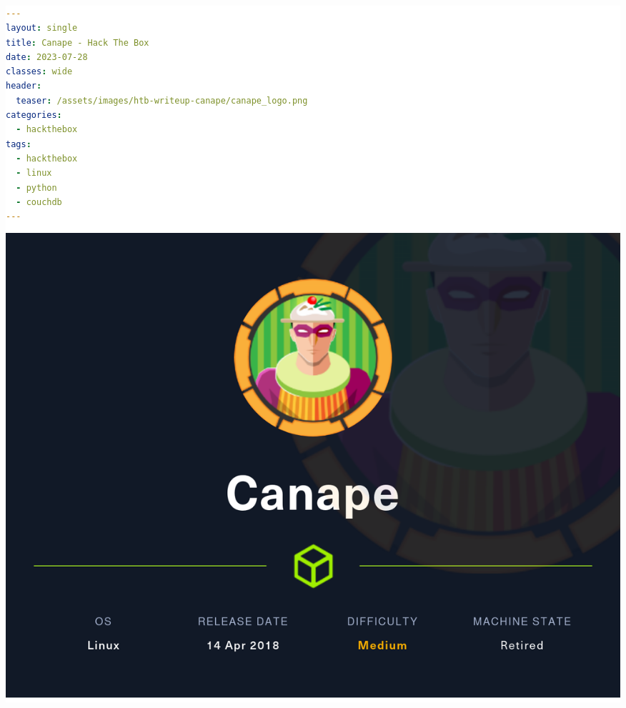 ```yaml
---
layout: single
title: Canape - Hack The Box
date: 2023-07-28
classes: wide
header:
  teaser: /assets/images/htb-writeup-canape/canape_logo.png
categories:
  - hackthebox
tags:
  - hackthebox
  - linux
  - python
  - couchdb
---
```


![](/assets/images/htb-writeup-canape/canape_logo.png)
